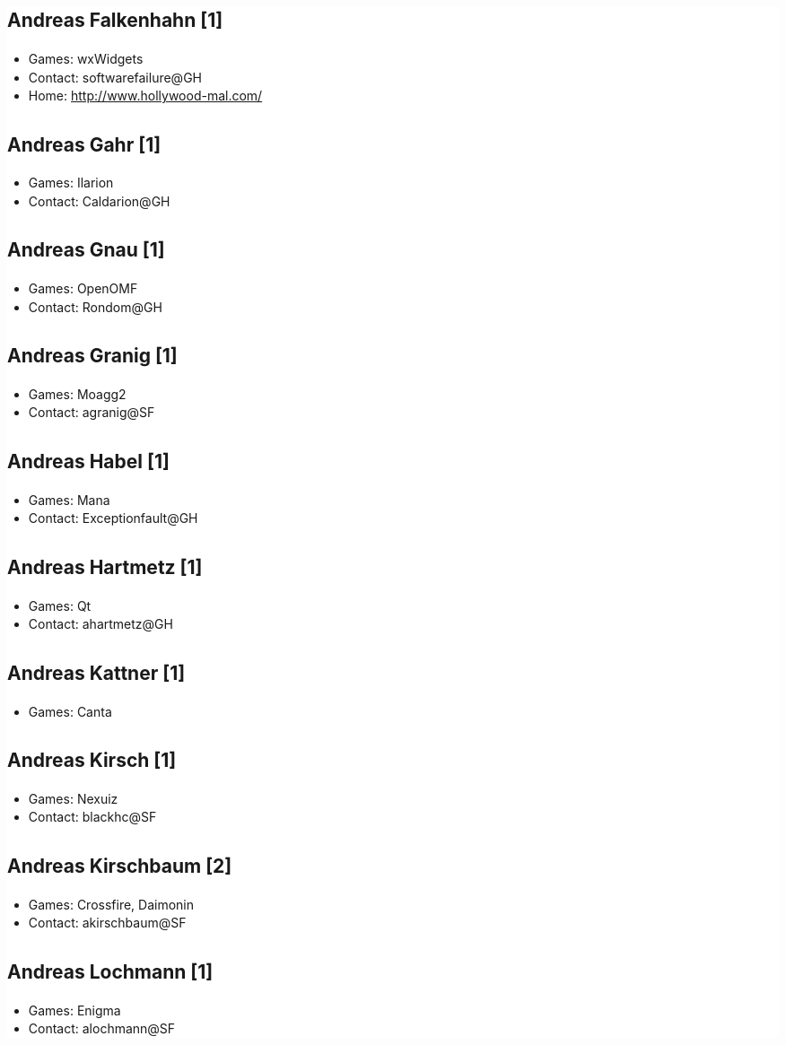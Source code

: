 ## Andreas Falkenhahn [1]

- Games: wxWidgets
- Contact: softwarefailure@GH
- Home: http://www.hollywood-mal.com/

## Andreas Gahr [1]

- Games: Ilarion
- Contact: Caldarion@GH

## Andreas Gnau [1]

- Games: OpenOMF
- Contact: Rondom@GH

## Andreas Granig [1]

- Games: Moagg2
- Contact: agranig@SF

## Andreas Habel [1]

- Games: Mana
- Contact: Exceptionfault@GH

## Andreas Hartmetz [1]

- Games: Qt
- Contact: ahartmetz@GH

## Andreas Kattner [1]

- Games: Canta

## Andreas Kirsch [1]

- Games: Nexuiz
- Contact: blackhc@SF

## Andreas Kirschbaum [2]

- Games: Crossfire, Daimonin
- Contact: akirschbaum@SF

## Andreas Lochmann [1]

- Games: Enigma
- Contact: alochmann@SF


[comment]: # (partly autogenerated content, edit with care, read the manual before)